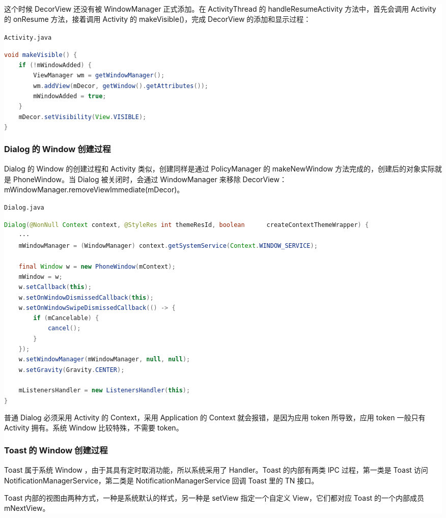 这个时候 DecorView 还没有被 WindowManager 正式添加。在 ActivityThread 的 handleResumeActivity 方法中，首先会调用 Activity 的 onResume 方法，接着调用 Activity 的 makeVisible()，完成 DecorView 的添加和显示过程：

``Activity.java``

```java
void makeVisible() {
    if (!mWindowAdded) {
        ViewManager wm = getWindowManager();
        wm.addView(mDecor, getWindow().getAttributes());
        mWindowAdded = true;
    }
    mDecor.setVisibility(View.VISIBLE);
}
```

### Dialog 的 Window 创建过程

Dialog 的 Window 的创建过程和 Activity 类似，创建同样是通过 PolicyManager 的 makeNewWindow 方法完成的，创建后的对象实际就是 PhoneWindow。当 Dialog 被关闭时，会通过 WindowManager 来移除 DecorView：mWindowManager.removeViewImmediate(mDecor)。

``Dialog.java``

```java
Dialog(@NonNull Context context, @StyleRes int themeResId, boolean      createContextThemeWrapper) {
    ···
    mWindowManager = (WindowManager) context.getSystemService(Context.WINDOW_SERVICE);

    final Window w = new PhoneWindow(mContext);
    mWindow = w;
    w.setCallback(this);
    w.setOnWindowDismissedCallback(this);
    w.setOnWindowSwipeDismissedCallback(() -> {
        if (mCancelable) {
            cancel();
        }
    });
    w.setWindowManager(mWindowManager, null, null);
    w.setGravity(Gravity.CENTER);

    mListenersHandler = new ListenersHandler(this);
}
```

普通 Dialog 必须采用 Activity 的 Context，采用 Application 的 Context 就会报错，是因为应用 token 所导致，应用 token 一般只有 Activity 拥有。系统 Window 比较特殊，不需要 token。

### Toast 的 Window 创建过程

Toast 属于系统 Window ，由于其具有定时取消功能，所以系统采用了 Handler。Toast 的内部有两类 IPC 过程，第一类是 Toast 访问 NotificationManagerService，第二类是 NotificationManagerService 回调 Toast 里的 TN 接口。

Toast 内部的视图由两种方式，一种是系统默认的样式，另一种是 setView 指定一个自定义 View，它们都对应 Toast 的一个内部成员 mNextView。
